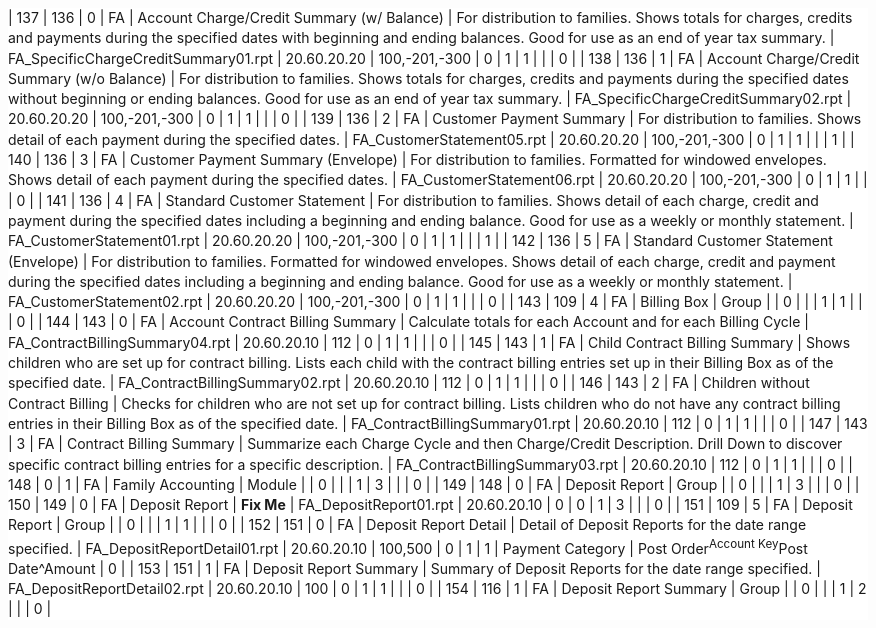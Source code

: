 | 137      | 136          | 0         | FA       | Account Charge/Credit Summary (w/ Balance) | For distribution to families. Shows totals for charges, credits and payments during the specified dates with beginning and ending balances. Good for use as an end of year tax summary. | FA\_SpecificChargeCreditSummary01.rpt | 20.60.20.20    | 100,-201,-300    | 0                  | 1      | 1          |         |        | 0           |
| 138      | 136          | 1         | FA       | Account Charge/Credit Summary (w/o Balance) | For distribution to families. Shows totals for charges, credits and payments during the specified dates without beginning or ending balances. Good for use as an end of year tax summary. | FA\_SpecificChargeCreditSummary02.rpt | 20.60.20.20    | 100,-201,-300    | 0                  | 1      | 1          |         |        | 0           |
| 139      | 136          | 2         | FA       | Customer Payment Summary | For distribution to families. Shows detail of each payment during the specified dates. | FA\_CustomerStatement05.rpt | 20.60.20.20    | 100,-201,-300    | 0                  | 1      | 1          |         |        | 1           |
| 140      | 136          | 3         | FA       | Customer Payment Summary (Envelope) | For distribution to families. Formatted for windowed envelopes. Shows detail of each payment during the specified dates. | FA\_CustomerStatement06.rpt | 20.60.20.20    | 100,-201,-300    | 0                  | 1      | 1          |         |        | 0           |
| 141      | 136          | 4         | FA       | Standard Customer Statement | For distribution to families. Shows detail of each charge, credit and payment during the specified dates including a beginning and ending balance. Good for use as a weekly or monthly statement. | FA\_CustomerStatement01.rpt | 20.60.20.20    | 100,-201,-300    | 0                  | 1      | 1          |         |        | 1           |
| 142      | 136          | 5         | FA       | Standard Customer Statement (Envelope) | For distribution to families. Formatted for windowed envelopes. Shows detail of each charge, credit and payment during the specified dates including a beginning and ending balance. Good for use as a weekly or monthly statement. | FA\_CustomerStatement02.rpt | 20.60.20.20    | 100,-201,-300    | 0                  | 1      | 1          |         |        | 0           |
| 143      | 109          | 4         | FA       | Billing Box      | Group           |                | 0              |                  |                    | 1      | 1          |         |        | 0           |
| 144      | 143          | 0         | FA       | Account Contract Billing Summary | Calculate totals for each Account and for each Billing Cycle | FA\_ContractBillingSummary04.rpt | 20.60.20.10    | 112              | 0                  | 1      | 1          |         |        | 0           |
| 145      | 143          | 1         | FA       | Child Contract Billing Summary | Shows children who are set up for contract billing. Lists each child with the contract billing entries set up in their Billing Box as of the specified date. | FA\_ContractBillingSummary02.rpt | 20.60.20.10    | 112              | 0                  | 1      | 1          |         |        | 0           |
| 146      | 143          | 2         | FA       | Children without Contract Billing | Checks for children who are not set up for contract billing. Lists children who do not have any contract billing entries in their Billing Box as of the specified date. | FA\_ContractBillingSummary01.rpt | 20.60.20.10    | 112              | 0                  | 1      | 1          |         |        | 0           |
| 147      | 143          | 3         | FA       | Contract Billing Summary | Summarize each Charge Cycle and then Charge/Credit Description. Drill Down to discover specific contract billing entries for a specific description. | FA\_ContractBillingSummary03.rpt | 20.60.20.10    | 112              | 0                  | 1      | 1          |         |        | 0           |
| 148      | 0            | 1         | FA       | Family Accounting | Module          |                | 0              |                  |                    | 1      | 3          |         |        | 0           |
| 149      | 148          | 0         | FA       | Deposit Report   | Group           |                | 0              |                  |                    | 1      | 3          |         |        | 0           |
| 150      | 149          | 0         | FA       | Deposit Report   |  **Fix Me**     | FA\_DepositReport01.rpt | 20.60.20.10    | 0                | 0                  | 1      | 3          |         |        | 0           |
| 151      | 109          | 5         | FA       | Deposit Report   | Group           |                | 0              |                  |                    | 1      | 1          |         |        | 0           |
| 152      | 151          | 0         | FA       | Deposit Report Detail | Detail of Deposit Reports for the date range specified. | FA\_DepositReportDetail01.rpt | 20.60.20.10    | 100,500          | 0                  | 1      | 1          | Payment Category | Post Order<sup>Account Key</sup>Post Date^Amount | 0           |
| 153      | 151          | 1         | FA       | Deposit Report Summary | Summary of Deposit Reports for the date range specified. | FA\_DepositReportDetail02.rpt | 20.60.20.10    | 100              | 0                  | 1      | 1          |         |        | 0           |
| 154      | 116          | 1         | FA       | Deposit Report Summary | Group           |                | 0              |                  |                    | 1      | 2          |         |        | 0           |